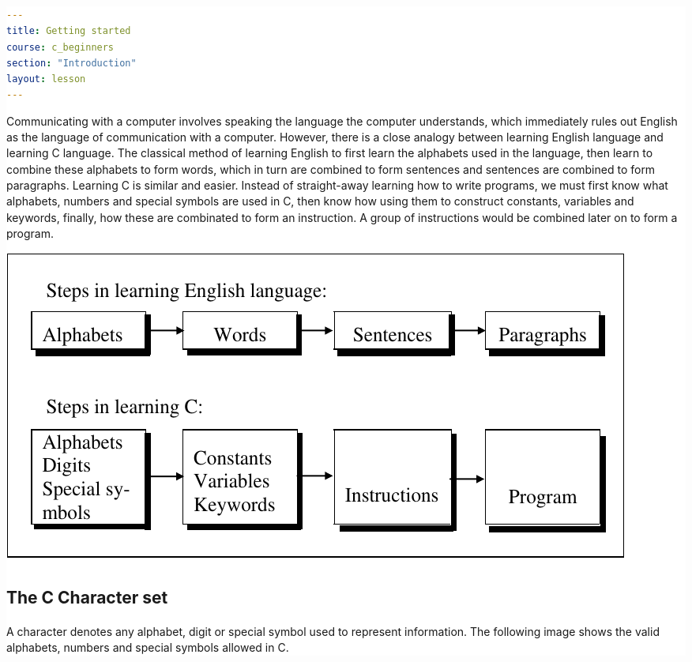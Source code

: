 ```yaml
---
title: Getting started
course: c_beginners
section: "Introduction"
layout: lesson
---
```


Communicating with a computer involves speaking the language the computer
understands, which immediately rules out English as the language of
communication with a computer. However, there is a close analogy between
learning English language and learning C language. The classical method of
learning English to first learn the alphabets used in the language, then learn
to combine these alphabets to form words, which in turn are combined to form
sentences and sentences are combined to form paragraphs. Learning C is similar
and easier. Instead of straight-away learning how to write programs, we must
first know what alphabets, numbers and special symbols are used in C, then know
how using them to construct constants, variables and keywords, finally, how
these are combinated to form an instruction. A group of instructions would be
combined later on to form a program.

![](/images/courses/c_beginners/c_learning_analogy.png)

## The C Character set

A character denotes any alphabet, digit or special symbol used to represent
information. The following image shows the valid alphabets, numbers and special
symbols allowed in C.
